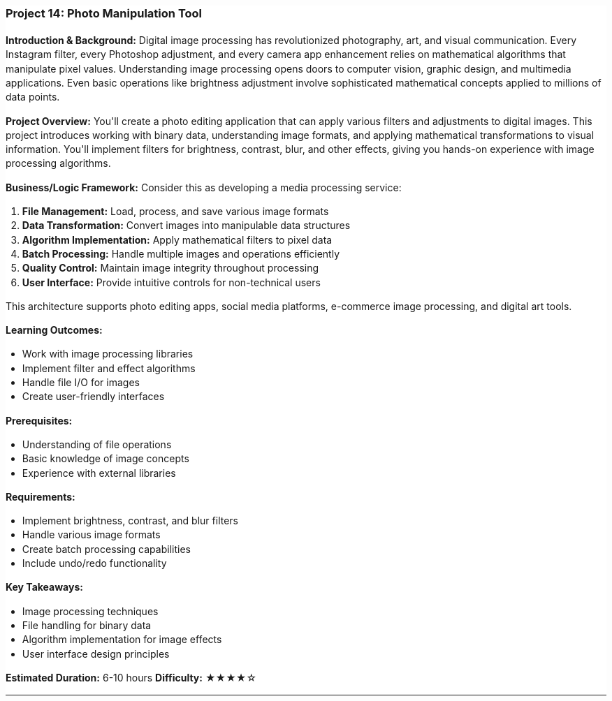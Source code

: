 ### Project 14: Photo Manipulation Tool

**Introduction & Background:**
Digital image processing has revolutionized photography, art, and visual communication. Every Instagram filter, every Photoshop adjustment, and every camera app enhancement relies on mathematical algorithms that manipulate pixel values. Understanding image processing opens doors to computer vision, graphic design, and multimedia applications. Even basic operations like brightness adjustment involve sophisticated mathematical concepts applied to millions of data points.

**Project Overview:**
You'll create a photo editing application that can apply various filters and adjustments to digital images. This project introduces working with binary data, understanding image formats, and applying mathematical transformations to visual information. You'll implement filters for brightness, contrast, blur, and other effects, giving you hands-on experience with image processing algorithms.

**Business/Logic Framework:**
Consider this as developing a media processing service:
1. **File Management:** Load, process, and save various image formats
2. **Data Transformation:** Convert images into manipulable data structures
3. **Algorithm Implementation:** Apply mathematical filters to pixel data
4. **Batch Processing:** Handle multiple images and operations efficiently
5. **Quality Control:** Maintain image integrity throughout processing
6. **User Interface:** Provide intuitive controls for non-technical users

This architecture supports photo editing apps, social media platforms, e-commerce image processing, and digital art tools.

**Learning Outcomes:**
- Work with image processing libraries
- Implement filter and effect algorithms
- Handle file I/O for images
- Create user-friendly interfaces

**Prerequisites:**
- Understanding of file operations
- Basic knowledge of image concepts
- Experience with external libraries

**Requirements:**
- Implement brightness, contrast, and blur filters
- Handle various image formats
- Create batch processing capabilities
- Include undo/redo functionality

**Key Takeaways:**
- Image processing techniques
- File handling for binary data
- Algorithm implementation for image effects
- User interface design principles

**Estimated Duration:** 6-10 hours
**Difficulty:** ★★★★☆

---
